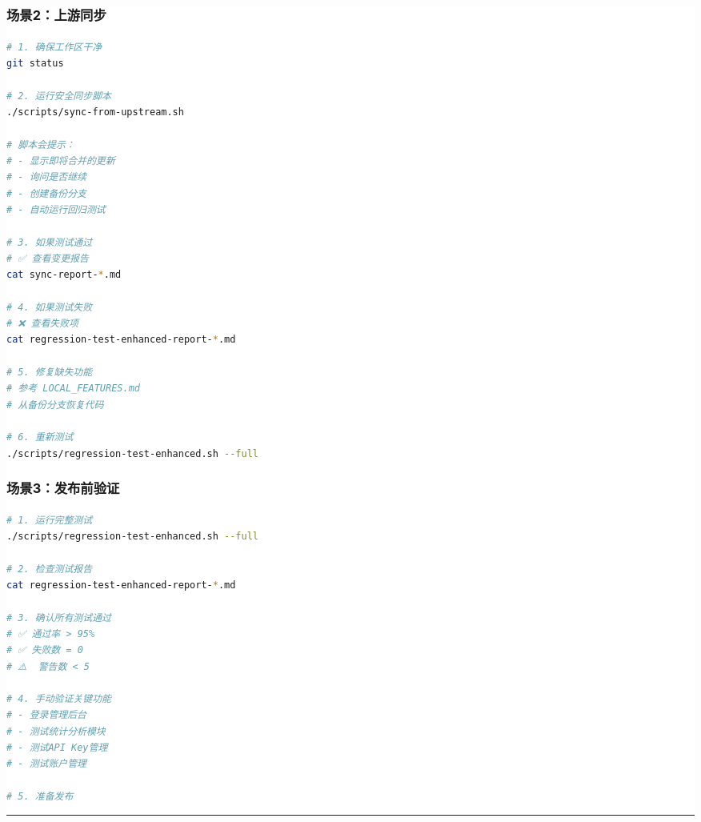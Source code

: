 ### 场景2：上游同步

```bash
# 1. 确保工作区干净
git status

# 2. 运行安全同步脚本
./scripts/sync-from-upstream.sh

# 脚本会提示：
# - 显示即将合并的更新
# - 询问是否继续
# - 创建备份分支
# - 自动运行回归测试

# 3. 如果测试通过
# ✅ 查看变更报告
cat sync-report-*.md

# 4. 如果测试失败
# ❌ 查看失败项
cat regression-test-enhanced-report-*.md

# 5. 修复缺失功能
# 参考 LOCAL_FEATURES.md
# 从备份分支恢复代码

# 6. 重新测试
./scripts/regression-test-enhanced.sh --full
```

### 场景3：发布前验证

```bash
# 1. 运行完整测试
./scripts/regression-test-enhanced.sh --full

# 2. 检查测试报告
cat regression-test-enhanced-report-*.md

# 3. 确认所有测试通过
# ✅ 通过率 > 95%
# ✅ 失败数 = 0
# ⚠️  警告数 < 5

# 4. 手动验证关键功能
# - 登录管理后台
# - 测试统计分析模块
# - 测试API Key管理
# - 测试账户管理

# 5. 准备发布
```

---